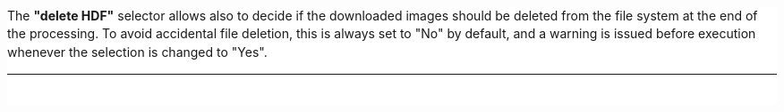 The **"delete HDF"** selector allows also to decide if the
downloaded images should be deleted from the file system at the end of the 
processing. To avoid accidental file deletion, this is always set to "No" by default, 
and a warning is issued before execution whenever the selection is changed to "Yes".

____________________________________________________________________________________

<br>

